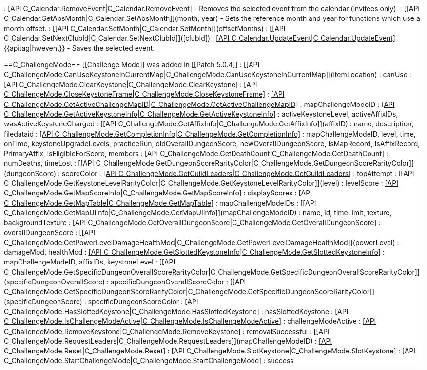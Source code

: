 : [[API C_Calendar.RemoveEvent|C_Calendar.RemoveEvent]]() - Removes the selected event from the calendar (invitees only).
: [[API C_Calendar.SetAbsMonth|C_Calendar.SetAbsMonth]](<span class="apiarg">month, year</span>) - Sets the reference month and year for functions which use a month offset.
: [[API C_Calendar.SetMonth|C_Calendar.SetMonth]](<span class="apiarg">offsetMonths</span>)
: [[API C_Calendar.SetNextClubId|C_Calendar.SetNextClubId]](<span class="apiarg">[clubId]</span>)
: [[API C_Calendar.UpdateEvent|C_Calendar.UpdateEvent]]() {{apitag|hwevent}} - Saves the selected event.

==C_ChallengeMode==
[[Challenge Mode]] was added in [[Patch 5.0.4]]
: [[API C_ChallengeMode.CanUseKeystoneInCurrentMap|C_ChallengeMode.CanUseKeystoneInCurrentMap]](<span class="apiarg">itemLocation</span>) : <span class="apiret">canUse</span>
: [[API C_ChallengeMode.ClearKeystone|C_ChallengeMode.ClearKeystone]]()
: [[API C_ChallengeMode.CloseKeystoneFrame|C_ChallengeMode.CloseKeystoneFrame]]()
: [[API C_ChallengeMode.GetActiveChallengeMapID|C_ChallengeMode.GetActiveChallengeMapID]]() : <span class="apiret">mapChallengeModeID</span>
: [[API C_ChallengeMode.GetActiveKeystoneInfo|C_ChallengeMode.GetActiveKeystoneInfo]]() : <span class="apiret">activeKeystoneLevel, activeAffixIDs, wasActiveKeystoneCharged</span>
: [[API C_ChallengeMode.GetAffixInfo|C_ChallengeMode.GetAffixInfo]](<span class="apiarg">affixID</span>) : <span class="apiret">name, description, filedataid</span>
: [[API C_ChallengeMode.GetCompletionInfo|C_ChallengeMode.GetCompletionInfo]]() : <span class="apiret">mapChallengeModeID, level, time, onTime, keystoneUpgradeLevels, practiceRun, oldOverallDungeonScore, newOverallDungeonScore, IsMapRecord, IsAffixRecord, PrimaryAffix, isEligibleForScore, members</span>
: [[API C_ChallengeMode.GetDeathCount|C_ChallengeMode.GetDeathCount]]() : <span class="apiret">numDeaths, timeLost</span>
: [[API C_ChallengeMode.GetDungeonScoreRarityColor|C_ChallengeMode.GetDungeonScoreRarityColor]](<span class="apiarg">dungeonScore</span>) : <span class="apiret">scoreColor</span>
: [[API C_ChallengeMode.GetGuildLeaders|C_ChallengeMode.GetGuildLeaders]]() : <span class="apiret">topAttempt</span>
: [[API C_ChallengeMode.GetKeystoneLevelRarityColor|C_ChallengeMode.GetKeystoneLevelRarityColor]](<span class="apiarg">level</span>) : <span class="apiret">levelScore</span>
: [[API C_ChallengeMode.GetMapScoreInfo|C_ChallengeMode.GetMapScoreInfo]]() : <span class="apiret">displayScores</span>
: [[API C_ChallengeMode.GetMapTable|C_ChallengeMode.GetMapTable]]() : <span class="apiret">mapChallengeModeIDs</span>
: [[API C_ChallengeMode.GetMapUIInfo|C_ChallengeMode.GetMapUIInfo]](<span class="apiarg">mapChallengeModeID</span>) : <span class="apiret">name, id, timeLimit, texture, backgroundTexture</span>
: [[API C_ChallengeMode.GetOverallDungeonScore|C_ChallengeMode.GetOverallDungeonScore]]() : <span class="apiret">overallDungeonScore</span>
: [[API C_ChallengeMode.GetPowerLevelDamageHealthMod|C_ChallengeMode.GetPowerLevelDamageHealthMod]](<span class="apiarg">powerLevel</span>) : <span class="apiret">damageMod, healthMod</span>
: [[API C_ChallengeMode.GetSlottedKeystoneInfo|C_ChallengeMode.GetSlottedKeystoneInfo]]() : <span class="apiret">mapChallengeModeID, affixIDs, keystoneLevel</span>
: [[API C_ChallengeMode.GetSpecificDungeonOverallScoreRarityColor|C_ChallengeMode.GetSpecificDungeonOverallScoreRarityColor]](<span class="apiarg">specificDungeonOverallScore</span>) : <span class="apiret">specificDungeonOverallScoreColor</span>
: [[API C_ChallengeMode.GetSpecificDungeonScoreRarityColor|C_ChallengeMode.GetSpecificDungeonScoreRarityColor]](<span class="apiarg">specificDungeonScore</span>) : <span class="apiret">specificDungeonScoreColor</span>
: [[API C_ChallengeMode.HasSlottedKeystone|C_ChallengeMode.HasSlottedKeystone]]() : <span class="apiret">hasSlottedKeystone</span>
: [[API C_ChallengeMode.IsChallengeModeActive|C_ChallengeMode.IsChallengeModeActive]]() : <span class="apiret">challengeModeActive</span>
: [[API C_ChallengeMode.RemoveKeystone|C_ChallengeMode.RemoveKeystone]]() : <span class="apiret">removalSuccessful</span>
: [[API C_ChallengeMode.RequestLeaders|C_ChallengeMode.RequestLeaders]](<span class="apiarg">mapChallengeModeID</span>)
: [[API C_ChallengeMode.Reset|C_ChallengeMode.Reset]]()
: [[API C_ChallengeMode.SlotKeystone|C_ChallengeMode.SlotKeystone]]()
: [[API C_ChallengeMode.StartChallengeMode|C_ChallengeMode.StartChallengeMode]]() : <span class="apiret">success</span>
